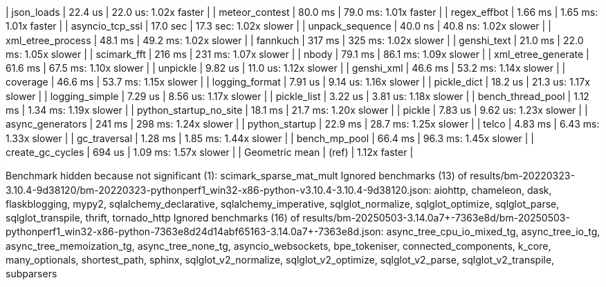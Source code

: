 | json_loads               | 22.4 us                                                         | 22.0 us: 1.02x faster                                                           |
| meteor_contest           | 80.0 ms                                                         | 79.0 ms: 1.01x faster                                                           |
| regex_effbot             | 1.66 ms                                                         | 1.65 ms: 1.01x faster                                                           |
| asyncio_tcp_ssl          | 17.0 sec                                                        | 17.3 sec: 1.02x slower                                                          |
| unpack_sequence          | 40.0 ns                                                         | 40.8 ns: 1.02x slower                                                           |
| xml_etree_process        | 48.1 ms                                                         | 49.2 ms: 1.02x slower                                                           |
| fannkuch                 | 317 ms                                                          | 325 ms: 1.02x slower                                                            |
| genshi_text              | 21.0 ms                                                         | 22.0 ms: 1.05x slower                                                           |
| scimark_fft              | 216 ms                                                          | 231 ms: 1.07x slower                                                            |
| nbody                    | 79.1 ms                                                         | 86.1 ms: 1.09x slower                                                           |
| xml_etree_generate       | 61.6 ms                                                         | 67.5 ms: 1.10x slower                                                           |
| unpickle                 | 9.82 us                                                         | 11.0 us: 1.12x slower                                                           |
| genshi_xml               | 46.6 ms                                                         | 53.2 ms: 1.14x slower                                                           |
| coverage                 | 46.6 ms                                                         | 53.7 ms: 1.15x slower                                                           |
| logging_format           | 7.91 us                                                         | 9.14 us: 1.16x slower                                                           |
| pickle_dict              | 18.2 us                                                         | 21.3 us: 1.17x slower                                                           |
| logging_simple           | 7.29 us                                                         | 8.56 us: 1.17x slower                                                           |
| pickle_list              | 3.22 us                                                         | 3.81 us: 1.18x slower                                                           |
| bench_thread_pool        | 1.12 ms                                                         | 1.34 ms: 1.19x slower                                                           |
| python_startup_no_site   | 18.1 ms                                                         | 21.7 ms: 1.20x slower                                                           |
| pickle                   | 7.83 us                                                         | 9.62 us: 1.23x slower                                                           |
| async_generators         | 241 ms                                                          | 298 ms: 1.24x slower                                                            |
| python_startup           | 22.9 ms                                                         | 28.7 ms: 1.25x slower                                                           |
| telco                    | 4.83 ms                                                         | 6.43 ms: 1.33x slower                                                           |
| gc_traversal             | 1.28 ms                                                         | 1.85 ms: 1.44x slower                                                           |
| bench_mp_pool            | 66.4 ms                                                         | 96.3 ms: 1.45x slower                                                           |
| create_gc_cycles         | 694 us                                                          | 1.09 ms: 1.57x slower                                                           |
| Geometric mean           | (ref)                                                           | 1.12x faster                                                                    |

Benchmark hidden because not significant (1): scimark_sparse_mat_mult
Ignored benchmarks (13) of results/bm-20220323-3.10.4-9d38120/bm-20220323-pythonperf1_win32-x86-python-v3.10.4-3.10.4-9d38120.json: aiohttp, chameleon, dask, flaskblogging, mypy2, sqlalchemy_declarative, sqlalchemy_imperative, sqlglot_normalize, sqlglot_optimize, sqlglot_parse, sqlglot_transpile, thrift, tornado_http
Ignored benchmarks (16) of results/bm-20250503-3.14.0a7+-7363e8d/bm-20250503-pythonperf1_win32-x86-python-7363e8d24d14abf65163-3.14.0a7+-7363e8d.json: async_tree_cpu_io_mixed_tg, async_tree_io_tg, async_tree_memoization_tg, async_tree_none_tg, asyncio_websockets, bpe_tokeniser, connected_components, k_core, many_optionals, shortest_path, sphinx, sqlglot_v2_normalize, sqlglot_v2_optimize, sqlglot_v2_parse, sqlglot_v2_transpile, subparsers
